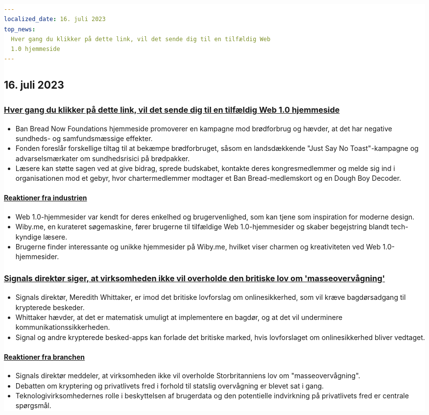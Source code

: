 ```yaml
---
localized_date: 16. juli 2023
top_news:
  Hver gang du klikker på dette link, vil det sende dig til en tilfældig Web
  1.0 hjemmeside
---
```




## 16. juli 2023

### [Hver gang du klikker på dette link, vil det sende dig til en tilfældig Web 1.0 hjemmeside](https://wiby.me/surprise/)

- Ban Bread Now Foundations hjemmeside promoverer en kampagne mod brødforbrug og hævder, at det har negative sundheds- og samfundsmæssige effekter.
- Fonden foreslår forskellige tiltag til at bekæmpe brødforbruget, såsom en landsdækkende "Just Say No Toast"-kampagne og advarselsmærkater om sundhedsrisici på brødpakker.
- Læsere kan støtte sagen ved at give bidrag, sprede budskabet, kontakte deres kongresmedlemmer og melde sig ind i organisationen mod et gebyr, hvor chartermedlemmer modtager et Ban Bread-medlemskort og en Dough Boy Decoder.

#### [Reaktioner fra industrien](http://news.ycombinator.com/item?id=36739920)

- Web 1.0-hjemmesider var kendt for deres enkelhed og brugervenlighed, som kan tjene som inspiration for moderne design.
- Wiby.me, en kurateret søgemaskine, fører brugerne til tilfældige Web 1.0-hjemmesider og skaber begejstring blandt tech-kyndige læsere.
- Brugerne finder interessante og unikke hjemmesider på Wiby.me, hvilket viser charmen og kreativiteten ved Web 1.0-hjemmesider.

### [Signals direktør siger, at virksomheden ikke vil overholde den britiske lov om 'masseovervågning'](https://fortune.com/2023/07/13/signal-president-mass-surveillance-uk-law/)

- Signals direktør, Meredith Whittaker, er imod det britiske lovforslag om onlinesikkerhed, som vil kræve bagdørsadgang til krypterede beskeder.
- Whittaker hævder, at det er matematisk umuligt at implementere en bagdør, og at det vil underminere kommunikationssikkerheden.
- Signal og andre krypterede besked-apps kan forlade det britiske marked, hvis lovforslaget om onlinesikkerhed bliver vedtaget.

#### [Reaktioner fra branchen](http://news.ycombinator.com/item?id=36737733)

- Signals direktør meddeler, at virksomheden ikke vil overholde Storbritanniens lov om "masseovervågning".
- Debatten om kryptering og privatlivets fred i forhold til statslig overvågning er blevet sat i gang.
- Teknologivirksomhedernes rolle i beskyttelsen af brugerdata og den potentielle indvirkning på privatlivets fred er centrale spørgsmål.
